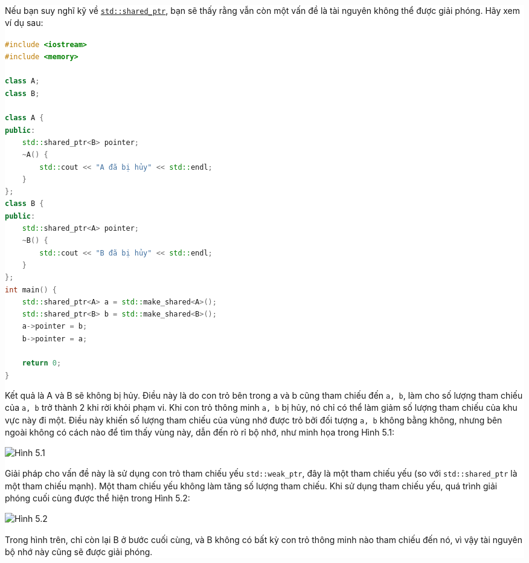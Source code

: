 Nếu bạn suy nghĩ kỹ về [`std::shared_ptr`](command:_github.copilot.openSymbolFromReferences?%5B%7B%22%24mid%22%3A1%2C%22path%22%3A%22%2FUsers%2Fphungvuong%2FDocuments%2Fcoding%2Fmodern-cpp-tutorial%2Fbook%2Fen-us%2F05-pointers.md%22%2C%22scheme%22%3A%22file%22%7D%2C%7B%22line%22%3A148%2C%22character%22%3A0%7D%5D "book/en-us/05-pointers.md"), bạn sẽ thấy rằng vẫn còn một vấn đề là tài nguyên không thể được giải phóng. Hãy xem ví dụ sau:

```cpp
#include <iostream>
#include <memory>

class A;
class B;

class A {
public:
    std::shared_ptr<B> pointer;
    ~A() {
        std::cout << "A đã bị hủy" << std::endl;
    }
};
class B {
public:
    std::shared_ptr<A> pointer;
    ~B() {
        std::cout << "B đã bị hủy" << std::endl;
    }
};
int main() {
    std::shared_ptr<A> a = std::make_shared<A>();
    std::shared_ptr<B> b = std::make_shared<B>();
    a->pointer = b;
    b->pointer = a;

    return 0;
}
```

Kết quả là A và B sẽ không bị hủy. Điều này là do con trỏ bên trong a và b cũng tham chiếu đến `a, b`, làm cho số lượng tham chiếu của `a, b` trở thành 2 khi rời khỏi phạm vi. Khi con trỏ thông minh `a, b` bị hủy, nó chỉ có thể làm giảm số lượng tham chiếu của khu vực này đi một. Điều này khiến số lượng tham chiếu của vùng nhớ được trỏ bởi đối tượng `a, b` không bằng không, nhưng bên ngoài không có cách nào để tìm thấy vùng này, dẫn đến rò rỉ bộ nhớ, như minh họa trong Hình 5.1:

![Hình 5.1](../../assets/figures/pointers1_en.png)

Giải pháp cho vấn đề này là sử dụng con trỏ tham chiếu yếu `std::weak_ptr`, đây là một tham chiếu yếu (so với `std::shared_ptr` là một tham chiếu mạnh). Một tham chiếu yếu không làm tăng số lượng tham chiếu. Khi sử dụng tham chiếu yếu, quá trình giải phóng cuối cùng được thể hiện trong Hình 5.2:

![Hình 5.2](../../assets/figures/pointers2.png)

Trong hình trên, chỉ còn lại B ở bước cuối cùng, và B không có bất kỳ con trỏ thông minh nào tham chiếu đến nó, vì vậy tài nguyên bộ nhớ này cũng sẽ được giải phóng.
